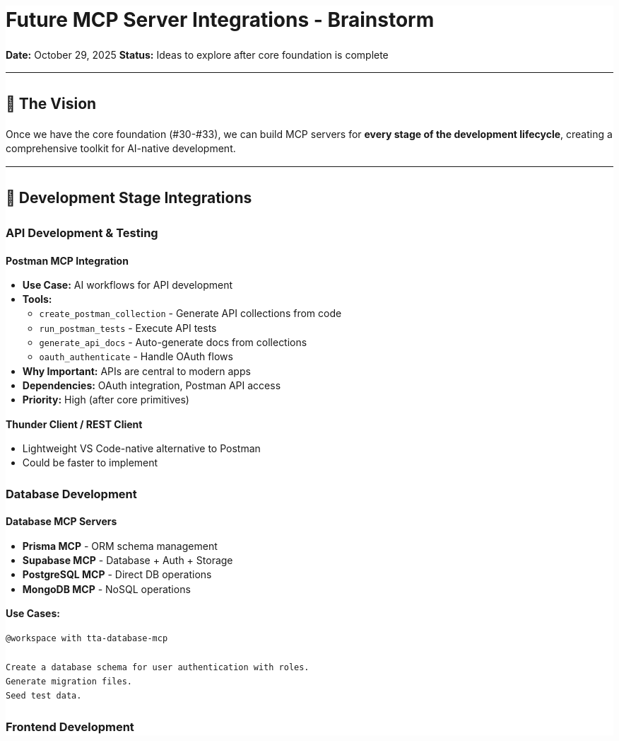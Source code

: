 # Future MCP Server Integrations - Brainstorm

**Date:** October 29, 2025
**Status:** Ideas to explore after core foundation is complete

---

## 🎯 The Vision

Once we have the core foundation (#30-#33), we can build MCP servers for **every stage of the development lifecycle**, creating a comprehensive toolkit for AI-native development.

---

## 🔧 Development Stage Integrations

### API Development & Testing

**Postman MCP Integration**
- **Use Case:** AI workflows for API development
- **Tools:**
  - `create_postman_collection` - Generate API collections from code
  - `run_postman_tests` - Execute API tests
  - `generate_api_docs` - Auto-generate docs from collections
  - `oauth_authenticate` - Handle OAuth flows
- **Why Important:** APIs are central to modern apps
- **Dependencies:** OAuth integration, Postman API access
- **Priority:** High (after core primitives)

**Thunder Client / REST Client**
- Lightweight VS Code-native alternative to Postman
- Could be faster to implement

### Database Development

**Database MCP Servers**
- **Prisma MCP** - ORM schema management
- **Supabase MCP** - Database + Auth + Storage
- **PostgreSQL MCP** - Direct DB operations
- **MongoDB MCP** - NoSQL operations

**Use Cases:**
```
@workspace with tta-database-mcp

Create a database schema for user authentication with roles.
Generate migration files.
Seed test data.
```

### Frontend Development
